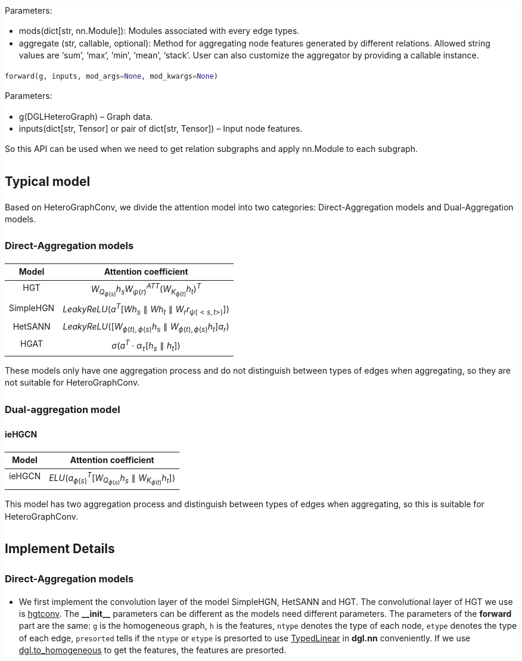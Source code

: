 Parameters:
- mods(dict[str, nn.Module]): Modules associated with every edge types.
- aggregate (str, callable, optional): Method for aggregating node features generated by different relations. Allowed string values are ‘sum’, ‘max’, ‘min’, ‘mean’, ‘stack’. User can also customize the aggregator by providing a callable instance.

```python
forward(g, inputs, mod_args=None, mod_kwargs=None)
```
Parameters:
- g(DGLHeteroGraph) – Graph data.
- inputs(dict[str, Tensor] or pair of dict[str, Tensor]) – Input node features.

So this API can be used when we need to get relation subgraphs and apply nn.Module to each subgraph.

## Typical model

Based on HeteroGraphConv, we divide the attention model into two categories: Direct-Aggregation models and Dual-Aggregation models.
### Direct-Aggregation models

| Model| Attention coefficient |
|:-----:|:-----:|
|HGT|$W_{Q_{\phi{(s)}}}h_s W^{ATT}_{\psi{(r)}}(W_{K_{\phi{(t)}}}h_t)^T$|
|SimpleHGN|$LeakyReLU(a^T[Wh_s \parallel Wh_t \parallel W_r r_{\psi(<s,t>)}])$|
|HetSANN|$LeakyReLU([W_{\phi(t),\phi(s)} h_s\parallel W_{\phi(t),\phi(s)} h_t]a_r)$|
|HGAT|$\sigma(a^T\cdot\alpha_{\tau}[h_s\parallel h_t])$|

These models only have one aggregation process and do not distinguish between types of edges when aggregating, so they are not suitable for HeteroGraphConv.


### Dual-aggregation model

#### ieHGCN

| Model| Attention coefficient |
|:-----:|:-----:|
|ieHGCN|$ELU(a^T_{\phi(s)}[W_{Q_{\phi(s)}}h_s\parallel W_{K_{\phi(t)}}h_t])$|

This model has two aggregation process and distinguish between types of edges when aggregating, so this is suitable for HeteroGraphConv.
## Implement Details

### Direct-Aggregation models
- We first implement the convolution layer of the model SimpleHGN, HetSANN and HGT. The convolutional layer of HGT we use is [hgtconv](https://docs.dgl.ai/generated/dgl.nn.pytorch.conv.HGTConv.html?highlight=hgtconv#dgl.nn.pytorch.conv.HGTConv). The **\_\_init\_\_** parameters can be different as the models need different parameters.
The parameters of the **forward** part are the same: `g` is the homogeneous graph, `h` is the features, `ntype` denotes the type of each node, `etype` denotes the type of each edge, `presorted` tells if the `ntype` or `etype` is presorted to use [TypedLinear](https://docs.dgl.ai/generated/dgl.nn.pytorch.TypedLinear.html) in **dgl.nn** conveniently. If we use [dgl.to_homogeneous](https://docs.dgl.ai/generated/dgl.to_homogeneous.html?highlight=to_homogeneous#dgl.to_homogeneous) to get the features, the features are presorted.
